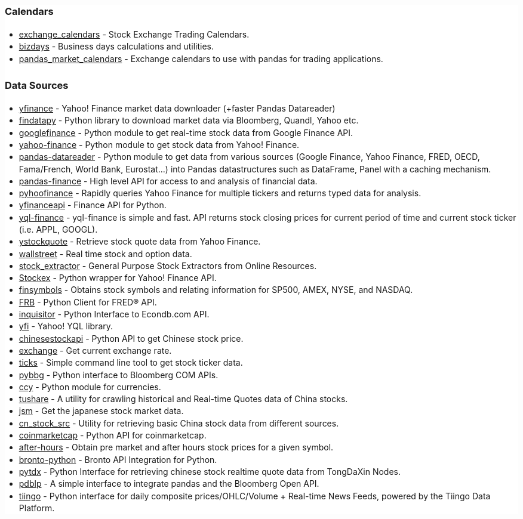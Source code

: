 ### Calendars

- [exchange_calendars](https://github.com/gerrymanoim/exchange_calendars) - Stock Exchange Trading Calendars.
- [bizdays](https://github.com/wilsonfreitas/python-bizdays) - Business days calculations and utilities.
- [pandas_market_calendars](https://github.com/rsheftel/pandas_market_calendars) - Exchange calendars to use with pandas for trading applications.

### Data Sources

- [yfinance](https://github.com/ranaroussi/yfinance) - Yahoo! Finance market data downloader (+faster Pandas Datareader)
- [findatapy](https://github.com/cuemacro/findatapy) - Python library to download market data via Bloomberg, Quandl, Yahoo etc.
- [googlefinance](https://github.com/hongtaocai/googlefinance) - Python module to get real-time stock data from Google Finance API.
- [yahoo-finance](https://github.com/lukaszbanasiak/yahoo-finance) - Python module to get stock data from Yahoo! Finance.
- [pandas-datareader](https://github.com/pydata/pandas-datareader) - Python module to get data from various sources (Google Finance, Yahoo Finance, FRED, OECD, Fama/French, World Bank, Eurostat...) into Pandas datastructures such as DataFrame, Panel with a caching mechanism.
- [pandas-finance](https://github.com/davidastephens/pandas-finance) - High level API for access to and analysis of financial data.
- [pyhoofinance](https://github.com/innes213/pyhoofinance) - Rapidly queries Yahoo Finance for multiple tickers and returns typed data for analysis.
- [yfinanceapi](https://github.com/Karthik005/yfinanceapi) - Finance API for Python.
- [yql-finance](https://github.com/slawek87/yql-finance) - yql-finance is simple and fast. API returns stock closing prices for current period of time and current stock ticker (i.e. APPL, GOOGL).
- [ystockquote](https://github.com/cgoldberg/ystockquote) - Retrieve stock quote data from Yahoo Finance.
- [wallstreet](https://github.com/mcdallas/wallstreet) - Real time stock and option data.
- [stock_extractor](https://github.com/ZachLiuGIS/stock_extractor) - General Purpose Stock Extractors from Online Resources.
- [Stockex](https://github.com/cttn/Stockex) - Python wrapper for Yahoo! Finance API.
- [finsymbols](https://github.com/skillachie/finsymbols) - Obtains stock symbols and relating information for SP500, AMEX, NYSE, and NASDAQ.
- [FRB](https://github.com/avelkoski/FRB) - Python Client for FRED® API.
- [inquisitor](https://github.com/econdb/inquisitor) - Python Interface to Econdb.com API.
- [yfi](https://github.com/nickelkr/yfi) - Yahoo! YQL library.
- [chinesestockapi](https://pypi.org/project/chinesestockapi/) - Python API to get Chinese stock price.
- [exchange](https://github.com/akarat/exchange) - Get current exchange rate.
- [ticks](https://github.com/jamescnowell/ticks) - Simple command line tool to get stock ticker data.
- [pybbg](https://github.com/bpsmith/pybbg) - Python interface to Bloomberg COM APIs.
- [ccy](https://github.com/lsbardel/ccy) - Python module for currencies.
- [tushare](https://pypi.org/project/tushare/) - A utility for crawling historical and Real-time Quotes data of China stocks.
- [jsm](https://pypi.org/project/jsm/) - Get the japanese stock market data.
- [cn_stock_src](https://github.com/jealous/cn_stock_src) - Utility for retrieving basic China stock data from different sources.
- [coinmarketcap](https://github.com/barnumbirr/coinmarketcap) - Python API for coinmarketcap.
- [after-hours](https://github.com/datawrestler/after-hours) - Obtain pre market and after hours stock prices for a given symbol.
- [bronto-python](https://pypi.org/project/bronto-python/) - Bronto API Integration for Python.
- [pytdx](https://github.com/rainx/pytdx) - Python Interface for retrieving chinese stock realtime quote data from TongDaXin Nodes.
- [pdblp](https://github.com/matthewgilbert/pdblp) - A simple interface to integrate pandas and the Bloomberg Open API.
- [tiingo](https://github.com/hydrosquall/tiingo-python) - Python interface for daily composite prices/OHLC/Volume + Real-time News Feeds, powered by the Tiingo Data Platform.